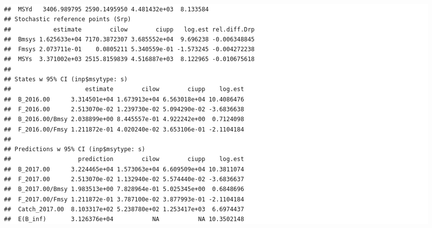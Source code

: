     ##  MSYd   3406.989795 2590.1495950 4.481432e+03  8.133584  
    ## Stochastic reference points (Srp)
    ##            estimate        cilow        ciupp   log.est rel.diff.Drp  
    ##  Bmsys 1.625633e+04 7170.3872307 3.685552e+04  9.696238 -0.006348845  
    ##  Fmsys 2.073711e-01    0.0805211 5.340559e-01 -1.573245 -0.004272238  
    ##  MSYs  3.371002e+03 2515.8159839 4.516887e+03  8.122965 -0.010675618  
    ## 
    ## States w 95% CI (inp$msytype: s)
    ##                     estimate        cilow        ciupp    log.est  
    ##  B_2016.00      3.314501e+04 1.673913e+04 6.563018e+04 10.4086476  
    ##  F_2016.00      2.513070e-02 1.239730e-02 5.094290e-02 -3.6836638  
    ##  B_2016.00/Bmsy 2.038899e+00 8.445557e-01 4.922242e+00  0.7124098  
    ##  F_2016.00/Fmsy 1.211872e-01 4.020240e-02 3.653106e-01 -2.1104184  
    ## 
    ## Predictions w 95% CI (inp$msytype: s)
    ##                   prediction        cilow        ciupp    log.est  
    ##  B_2017.00      3.224465e+04 1.573063e+04 6.609509e+04 10.3811074  
    ##  F_2017.00      2.513070e-02 1.132940e-02 5.574440e-02 -3.6836637  
    ##  B_2017.00/Bmsy 1.983513e+00 7.828964e-01 5.025345e+00  0.6848696  
    ##  F_2017.00/Fmsy 1.211872e-01 3.787100e-02 3.877993e-01 -2.1104184  
    ##  Catch_2017.00  8.103317e+02 5.238780e+02 1.253417e+03  6.6974437  
    ##  E(B_inf)       3.126376e+04           NA           NA 10.3502148
